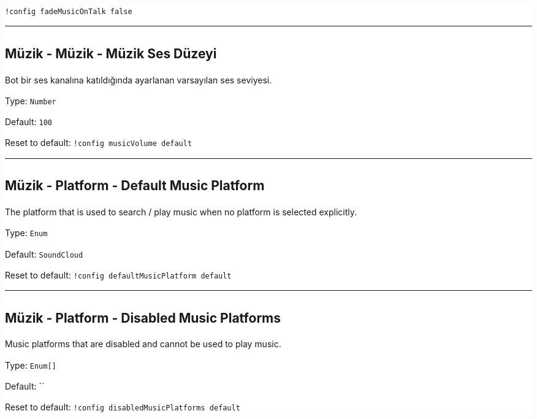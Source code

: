 `!config fadeMusicOnTalk false`

<a name=musicVolume></a>

---

## Müzik - Müzik - Müzik Ses Düzeyi

Bot bir ses kanalına katıldığında ayarlanan varsayılan ses seviyesi.

Type: `Number`

Default: `100`

Reset to default:
`!config musicVolume default`

<a name=defaultMusicPlatform></a>

---

## Müzik - Platform - Default Music Platform

The platform that is used to search / play music when no platform is selected explicitly.

Type: `Enum`

Default: `SoundCloud`

Reset to default:
`!config defaultMusicPlatform default`

<a name=disabledMusicPlatforms></a>

---

## Müzik - Platform - Disabled Music Platforms

Music platforms that are disabled and cannot be used to play music.

Type: `Enum[]`

Default: ``

Reset to default:
`!config disabledMusicPlatforms default`
